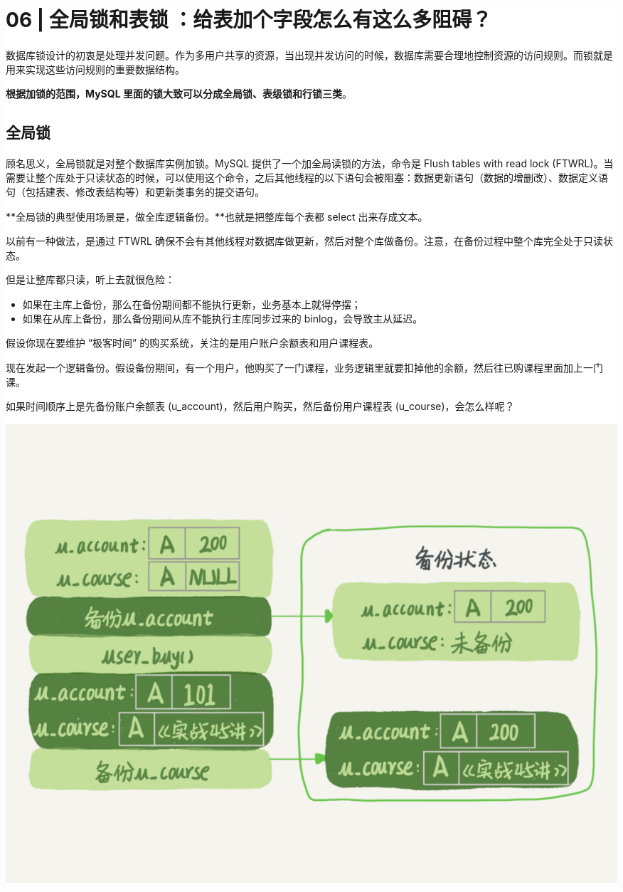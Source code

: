 # 06 | 全局锁和表锁 ：给表加个字段怎么有这么多阻碍？

数据库锁设计的初衷是处理并发问题。作为多用户共享的资源，当出现并发访问的时候，数据库需要合理地控制资源的访问规则。而锁就是用来实现这些访问规则的重要数据结构。

**根据加锁的范围，MySQL 里面的锁大致可以分成全局锁、表级锁和行锁三类**。

## 全局锁

顾名思义，全局锁就是对整个数据库实例加锁。MySQL 提供了一个加全局读锁的方法，命令是 Flush tables with read lock (FTWRL)。当需要让整个库处于只读状态的时候，可以使用这个命令，之后其他线程的以下语句会被阻塞：数据更新语句（数据的增删改）、数据定义语句（包括建表、修改表结构等）和更新类事务的提交语句。

**全局锁的典型使用场景是，做全库逻辑备份。**也就是把整库每个表都 select 出来存成文本。

以前有一种做法，是通过 FTWRL 确保不会有其他线程对数据库做更新，然后对整个库做备份。注意，在备份过程中整个库完全处于只读状态。

但是让整库都只读，听上去就很危险：

-   如果在主库上备份，那么在备份期间都不能执行更新，业务基本上就得停摆；
-   如果在从库上备份，那么备份期间从库不能执行主库同步过来的 binlog，会导致主从延迟。

 

假设你现在要维护 “极客时间” 的购买系统，关注的是用户账户余额表和用户课程表。

现在发起一个逻辑备份。假设备份期间，有一个用户，他购买了一门课程，业务逻辑里就要扣掉他的余额，然后往已购课程里面加上一门课。

如果时间顺序上是先备份账户余额表 (u_account)，然后用户购买，然后备份用户课程表 (u_course)，会怎么样呢？

![MySQL-6-1](img/MySQL-6-1.png)
